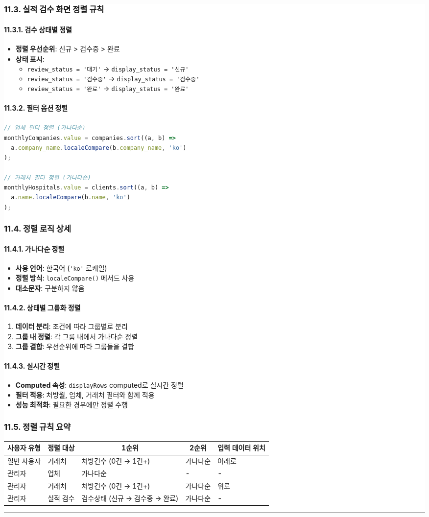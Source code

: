 ### 11.3. 실적 검수 화면 정렬 규칙

#### 11.3.1. 검수 상태별 정렬
- **정렬 우선순위**: 신규 > 검수중 > 완료
- **상태 표시**: 
  - `review_status = '대기'` → `display_status = '신규'`
  - `review_status = '검수중'` → `display_status = '검수중'`
  - `review_status = '완료'` → `display_status = '완료'`

#### 11.3.2. 필터 옵션 정렬
```javascript
// 업체 필터 정렬 (가나다순)
monthlyCompanies.value = companies.sort((a, b) => 
  a.company_name.localeCompare(b.company_name, 'ko')
);

// 거래처 필터 정렬 (가나다순)
monthlyHospitals.value = clients.sort((a, b) => 
  a.name.localeCompare(b.name, 'ko')
);
```

### 11.4. 정렬 로직 상세

#### 11.4.1. 가나다순 정렬
- **사용 언어**: 한국어 (`'ko'` 로케일)
- **정렬 방식**: `localeCompare()` 메서드 사용
- **대소문자**: 구분하지 않음

#### 11.4.2. 상태별 그룹화 정렬
1. **데이터 분리**: 조건에 따라 그룹별로 분리
2. **그룹 내 정렬**: 각 그룹 내에서 가나다순 정렬
3. **그룹 결합**: 우선순위에 따라 그룹들을 결합

#### 11.4.3. 실시간 정렬
- **Computed 속성**: `displayRows` computed로 실시간 정렬
- **필터 적용**: 처방월, 업체, 거래처 필터와 함께 적용
- **성능 최적화**: 필요한 경우에만 정렬 수행

### 11.5. 정렬 규칙 요약

| 사용자 유형 | 정렬 대상 | 1순위 | 2순위 | 입력 데이터 위치 |
|------------|----------|-------|-------|----------------|
| 일반 사용자 | 거래처 | 처방건수 (0건 → 1건+) | 가나다순 | 아래로 |
| 관리자 | 업체 | 가나다순 | - | - |
| 관리자 | 거래처 | 처방건수 (0건 → 1건+) | 가나다순 | 위로 |
| 관리자 | 실적 검수 | 검수상태 (신규 → 검수중 → 완료) | 가나다순 | - | 

---
